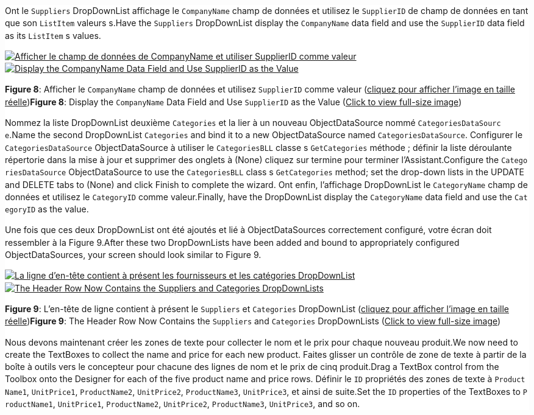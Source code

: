 
<span data-ttu-id="95c34-195">Ont le `Suppliers` DropDownList affichage le `CompanyName` champ de données et utilisez le `SupplierID` de champ de données en tant que son `ListItem` valeurs s.</span><span class="sxs-lookup"><span data-stu-id="95c34-195">Have the `Suppliers` DropDownList display the `CompanyName` data field and use the `SupplierID` data field as its `ListItem` s values.</span></span>


<span data-ttu-id="95c34-196">[![Afficher le champ de données de CompanyName et utiliser SupplierID comme valeur](batch-inserting-cs/_static/image23.png)](batch-inserting-cs/_static/image22.png)</span><span class="sxs-lookup"><span data-stu-id="95c34-196">[![Display the CompanyName Data Field and Use SupplierID as the Value](batch-inserting-cs/_static/image23.png)](batch-inserting-cs/_static/image22.png)</span></span>

<span data-ttu-id="95c34-197">**Figure 8**: Afficher le `CompanyName` champ de données et utilisez `SupplierID` comme valeur ([cliquez pour afficher l’image en taille réelle](batch-inserting-cs/_static/image24.png))</span><span class="sxs-lookup"><span data-stu-id="95c34-197">**Figure 8**: Display the `CompanyName` Data Field and Use `SupplierID` as the Value ([Click to view full-size image](batch-inserting-cs/_static/image24.png))</span></span>


<span data-ttu-id="95c34-198">Nommez la liste DropDownList deuxième `Categories` et la lier à un nouveau ObjectDataSource nommé `CategoriesDataSource`.</span><span class="sxs-lookup"><span data-stu-id="95c34-198">Name the second DropDownList `Categories` and bind it to a new ObjectDataSource named `CategoriesDataSource`.</span></span> <span data-ttu-id="95c34-199">Configurer le `CategoriesDataSource` ObjectDataSource à utiliser le `CategoriesBLL` classe s `GetCategories` méthode ; définir la liste déroulante répertorie dans la mise à jour et supprimer des onglets à (None) cliquez sur termine pour terminer l’Assistant.</span><span class="sxs-lookup"><span data-stu-id="95c34-199">Configure the `CategoriesDataSource` ObjectDataSource to use the `CategoriesBLL` class s `GetCategories` method; set the drop-down lists in the UPDATE and DELETE tabs to (None) and click Finish to complete the wizard.</span></span> <span data-ttu-id="95c34-200">Ont enfin, l’affichage DropDownList le `CategoryName` champ de données et utilisez le `CategoryID` comme valeur.</span><span class="sxs-lookup"><span data-stu-id="95c34-200">Finally, have the DropDownList display the `CategoryName` data field and use the `CategoryID` as the value.</span></span>

<span data-ttu-id="95c34-201">Une fois que ces deux DropDownList ont été ajoutés et lié à ObjectDataSources correctement configuré, votre écran doit ressembler à la Figure 9.</span><span class="sxs-lookup"><span data-stu-id="95c34-201">After these two DropDownLists have been added and bound to appropriately configured ObjectDataSources, your screen should look similar to Figure 9.</span></span>


<span data-ttu-id="95c34-202">[![La ligne d’en-tête contient à présent les fournisseurs et les catégories DropDownList](batch-inserting-cs/_static/image26.png)](batch-inserting-cs/_static/image25.png)</span><span class="sxs-lookup"><span data-stu-id="95c34-202">[![The Header Row Now Contains the Suppliers and Categories DropDownLists](batch-inserting-cs/_static/image26.png)](batch-inserting-cs/_static/image25.png)</span></span>

<span data-ttu-id="95c34-203">**Figure 9**: L’en-tête de ligne contient à présent le `Suppliers` et `Categories` DropDownList ([cliquez pour afficher l’image en taille réelle](batch-inserting-cs/_static/image27.png))</span><span class="sxs-lookup"><span data-stu-id="95c34-203">**Figure 9**: The Header Row Now Contains the `Suppliers` and `Categories` DropDownLists ([Click to view full-size image](batch-inserting-cs/_static/image27.png))</span></span>


<span data-ttu-id="95c34-204">Nous devons maintenant créer les zones de texte pour collecter le nom et le prix pour chaque nouveau produit.</span><span class="sxs-lookup"><span data-stu-id="95c34-204">We now need to create the TextBoxes to collect the name and price for each new product.</span></span> <span data-ttu-id="95c34-205">Faites glisser un contrôle de zone de texte à partir de la boîte à outils vers le concepteur pour chacune des lignes de nom et le prix de cinq produit.</span><span class="sxs-lookup"><span data-stu-id="95c34-205">Drag a TextBox control from the Toolbox onto the Designer for each of the five product name and price rows.</span></span> <span data-ttu-id="95c34-206">Définir le `ID` propriétés des zones de texte à `ProductName1`, `UnitPrice1`, `ProductName2`, `UnitPrice2`, `ProductName3`, `UnitPrice3`, et ainsi de suite.</span><span class="sxs-lookup"><span data-stu-id="95c34-206">Set the `ID` properties of the TextBoxes to `ProductName1`, `UnitPrice1`, `ProductName2`, `UnitPrice2`, `ProductName3`, `UnitPrice3`, and so on.</span></span>
